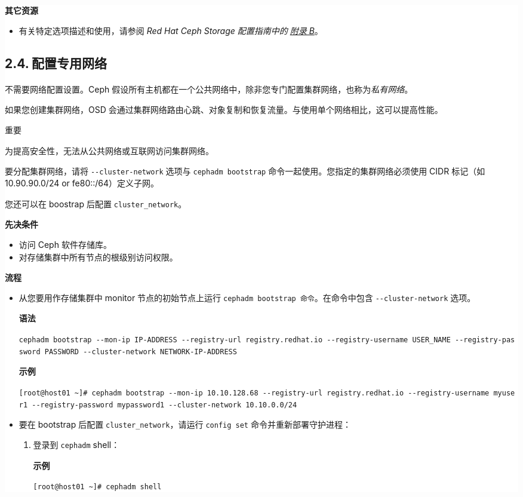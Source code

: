 **其它资源**

- 有关特定选项描述和使用，请参阅 *Red Hat Ceph Storage 配置指南中的* [*附录 B*](https://access.redhat.com/documentation/zh-cn/red_hat_ceph_storage/6/html-single/configuration_guide/#ceph-network-configuration-options_conf)。

## 2.4. 配置专用网络

不需要网络配置设置。Ceph 假设所有主机都在一个公共网络中，除非您专门配置集群网络，也称为*私有网络*。

如果您创建集群网络，OSD 会通过集群网络路由心跳、对象复制和恢复流量。与使用单个网络相比，这可以提高性能。

重要

为提高安全性，无法从公共网络或互联网访问集群网络。

要分配集群网络，请将 `--cluster-network` 选项与 `cephadm bootstrap` 命令一起使用。您指定的集群网络必须使用 CIDR 标记（如 10.90.90.0/24 or fe80::/64）定义子网。

您还可以在 boostrap 后配置 `cluster_network`。

**先决条件**

- 访问 Ceph 软件存储库。
- 对存储集群中所有节点的根级别访问权限。

**流程**

- 从您要用作存储集群中 monitor 节点的初始节点上运行 `cephadm bootstrap 命令`。在命令中包含 `--cluster-network` 选项。

  **语法**

  

  

  ```none
  cephadm bootstrap --mon-ip IP-ADDRESS --registry-url registry.redhat.io --registry-username USER_NAME --registry-password PASSWORD --cluster-network NETWORK-IP-ADDRESS
  ```

  **示例**

  

  

  ```none
  [root@host01 ~]# cephadm bootstrap --mon-ip 10.10.128.68 --registry-url registry.redhat.io --registry-username myuser1 --registry-password mypassword1 --cluster-network 10.10.0.0/24
  ```

- 要在 bootstrap 后配置 `cluster_network`，请运行 `config set` 命令并重新部署守护进程：

  1. 登录到 `cephadm` shell：

     **示例**

     

     

     ```none
     [root@host01 ~]# cephadm shell
     ```
